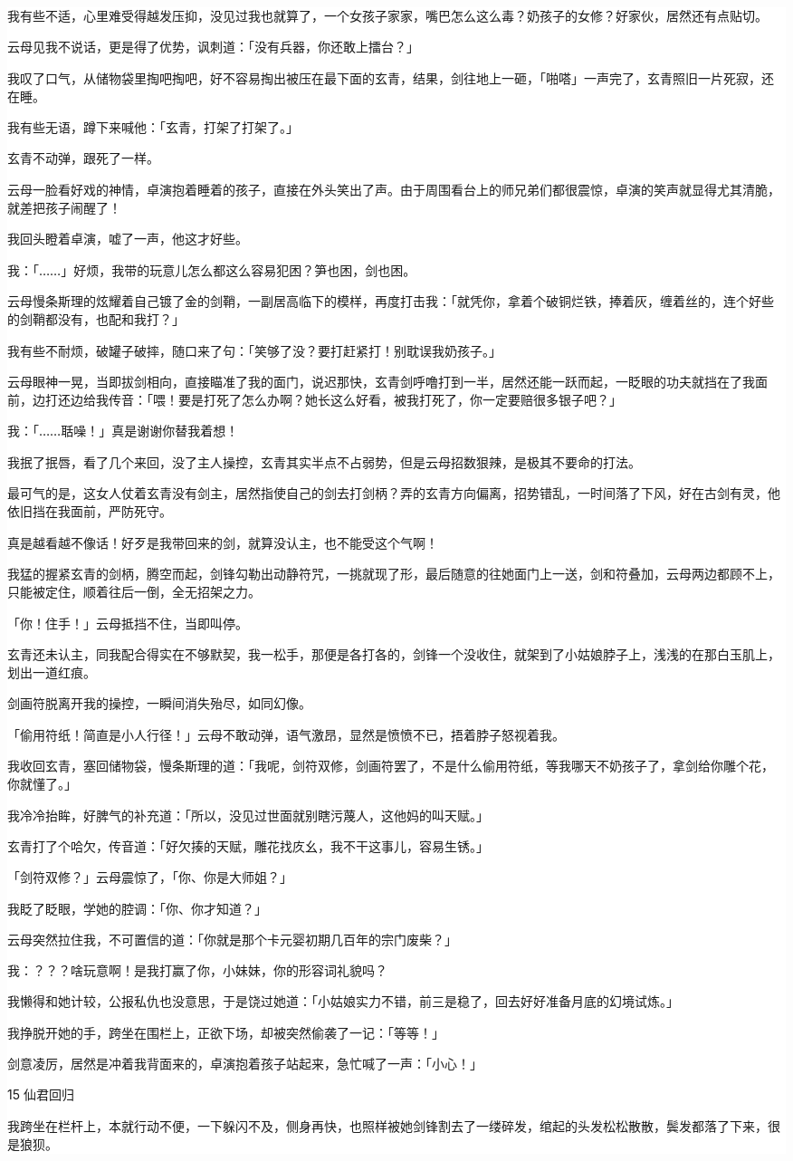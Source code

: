 我有些不适，心里难受得越发压抑，没见过我也就算了，一个女孩子家家，嘴巴怎么这么毒？奶孩子的女修？好家伙，居然还有点贴切。

云母见我不说话，更是得了优势，讽刺道：「没有兵器，你还敢上擂台？」

我叹了口气，从储物袋里掏吧掏吧，好不容易掏出被压在最下面的玄青，结果，剑往地上一砸，「啪嗒」一声完了，玄青照旧一片死寂，还在睡。

我有些无语，蹲下来喊他：「玄青，打架了打架了。」

玄青不动弹，跟死了一样。

云母一脸看好戏的神情，卓演抱着睡着的孩子，直接在外头笑出了声。由于周围看台上的师兄弟们都很震惊，卓演的笑声就显得尤其清脆，就差把孩子闹醒了！

我回头瞪着卓演，嘘了一声，他这才好些。

我：「……」好烦，我带的玩意儿怎么都这么容易犯困？笋也困，剑也困。

云母慢条斯理的炫耀着自己镀了金的剑鞘，一副居高临下的模样，再度打击我：「就凭你，拿着个破铜烂铁，捧着灰，缠着丝的，连个好些的剑鞘都没有，也配和我打？」

我有些不耐烦，破罐子破摔，随口来了句：「笑够了没？要打赶紧打！别耽误我奶孩子。」

云母眼神一晃，当即拔剑相向，直接瞄准了我的面门，说迟那快，玄青剑呼噜打到一半，居然还能一跃而起，一眨眼的功夫就挡在了我面前，边打还边给我传音：「喂！要是打死了怎么办啊？她长这么好看，被我打死了，你一定要赔很多银子吧？」

我：「……聒噪！」真是谢谢你替我着想！

我抿了抿唇，看了几个来回，没了主人操控，玄青其实半点不占弱势，但是云母招数狠辣，是极其不要命的打法。

最可气的是，这女人仗着玄青没有剑主，居然指使自己的剑去打剑柄？弄的玄青方向偏离，招势错乱，一时间落了下风，好在古剑有灵，他依旧挡在我面前，严防死守。

真是越看越不像话！好歹是我带回来的剑，就算没认主，也不能受这个气啊！

我猛的握紧玄青的剑柄，腾空而起，剑锋勾勒出动静符咒，一挑就现了形，最后随意的往她面门上一送，剑和符叠加，云母两边都顾不上，只能被定住，顺着往后一倒，全无招架之力。

「你！住手！」云母抵挡不住，当即叫停。

玄青还未认主，同我配合得实在不够默契，我一松手，那便是各打各的，剑锋一个没收住，就架到了小姑娘脖子上，浅浅的在那白玉肌上，划出一道红痕。

剑画符脱离开我的操控，一瞬间消失殆尽，如同幻像。

「偷用符纸！简直是小人行径！」云母不敢动弹，语气激昂，显然是愤愤不已，捂着脖子怒视着我。

我收回玄青，塞回储物袋，慢条斯理的道：「我呢，剑符双修，剑画符罢了，不是什么偷用符纸，等我哪天不奶孩子了，拿剑给你雕个花，你就懂了。」

我冷冷抬眸，好脾气的补充道：「所以，没见过世面就别瞎污蔑人，这他妈的叫天赋。」

玄青打了个哈欠，传音道：「好欠揍的天赋，雕花找㡱幺，我不干这事儿，容易生锈。」

「剑符双修？」云母震惊了，「你、你是大师姐？」

我眨了眨眼，学她的腔调：「你、你才知道？」

云母突然拉住我，不可置信的道：「你就是那个卡元婴初期几百年的宗门废柴？」

我：？？？啥玩意啊！是我打赢了你，小妹妹，你的形容词礼貌吗？

我懒得和她计较，公报私仇也没意思，于是饶过她道：「小姑娘实力不错，前三是稳了，回去好好准备月底的幻境试炼。」

我挣脱开她的手，跨坐在围栏上，正欲下场，却被突然偷袭了一记：「等等！」

剑意凌厉，居然是冲着我背面来的，卓演抱着孩子站起来，急忙喊了一声：「小心！」

15 仙君回归

我跨坐在栏杆上，本就行动不便，一下躲闪不及，侧身再快，也照样被她剑锋割去了一缕碎发，绾起的头发松松散散，鬓发都落了下来，很是狼狈。
